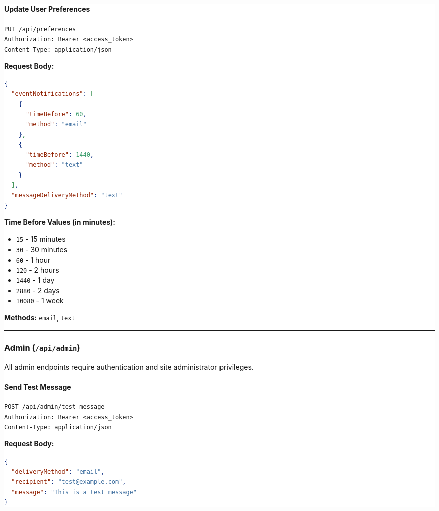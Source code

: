 ```json
```

#### Update User Preferences

```http
PUT /api/preferences
Authorization: Bearer <access_token>
Content-Type: application/json
```

**Request Body:**
```json
{
  "eventNotifications": [
    {
      "timeBefore": 60,
      "method": "email"
    },
    {
      "timeBefore": 1440,
      "method": "text"
    }
  ],
  "messageDeliveryMethod": "text"
}
```

**Time Before Values (in minutes):**
- `15` - 15 minutes
- `30` - 30 minutes
- `60` - 1 hour
- `120` - 2 hours
- `1440` - 1 day
- `2880` - 2 days
- `10080` - 1 week

**Methods:** `email`, `text`

---

### Admin (`/api/admin`)

All admin endpoints require authentication and site administrator privileges.

#### Send Test Message

```http
POST /api/admin/test-message
Authorization: Bearer <access_token>
Content-Type: application/json
```

**Request Body:**
```json
{
  "deliveryMethod": "email",
  "recipient": "test@example.com",
  "message": "This is a test message"
}
```
